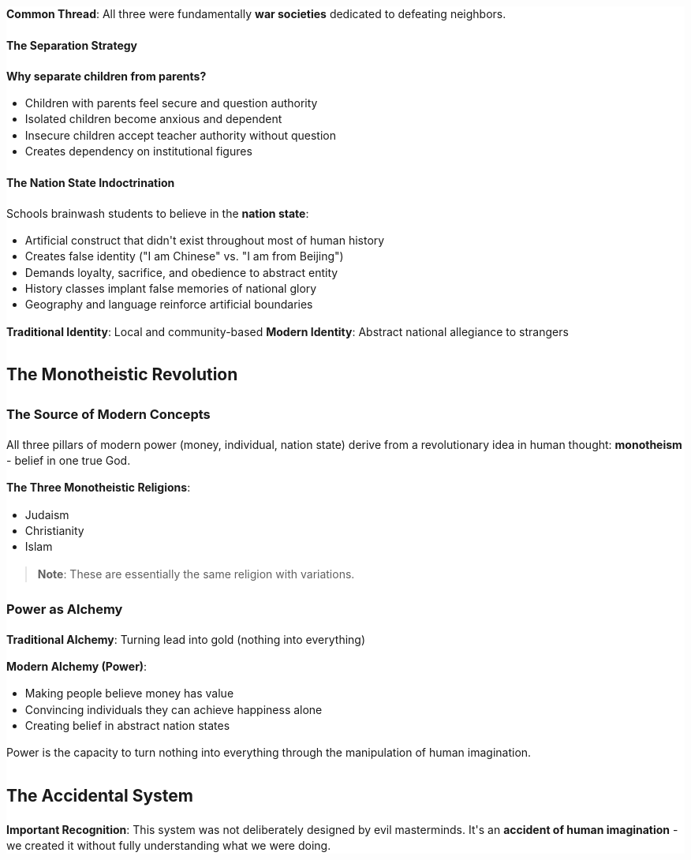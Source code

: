 **Common Thread**: All three were fundamentally **war societies** dedicated to defeating neighbors.

#### The Separation Strategy

**Why separate children from parents?**

- Children with parents feel secure and question authority
- Isolated children become anxious and dependent
- Insecure children accept teacher authority without question
- Creates dependency on institutional figures

#### The Nation State Indoctrination

Schools brainwash students to believe in the **nation state**:

- Artificial construct that didn't exist throughout most of human history
- Creates false identity ("I am Chinese" vs. "I am from Beijing")
- Demands loyalty, sacrifice, and obedience to abstract entity
- History classes implant false memories of national glory
- Geography and language reinforce artificial boundaries

**Traditional Identity**: Local and community-based
**Modern Identity**: Abstract national allegiance to strangers

## The Monotheistic Revolution

### The Source of Modern Concepts

All three pillars of modern power (money, individual, nation state) derive from a revolutionary idea in human thought: **monotheism** - belief in one true God.

**The Three Monotheistic Religions**:
- Judaism
- Christianity  
- Islam

> **Note**: These are essentially the same religion with variations.

### Power as Alchemy

**Traditional Alchemy**: Turning lead into gold (nothing into everything)

**Modern Alchemy (Power)**: 
- Making people believe money has value
- Convincing individuals they can achieve happiness alone
- Creating belief in abstract nation states

Power is the capacity to turn nothing into everything through the manipulation of human imagination.

## The Accidental System

**Important Recognition**: This system was not deliberately designed by evil masterminds. It's an **accident of human imagination** - we created it without fully understanding what we were doing.
